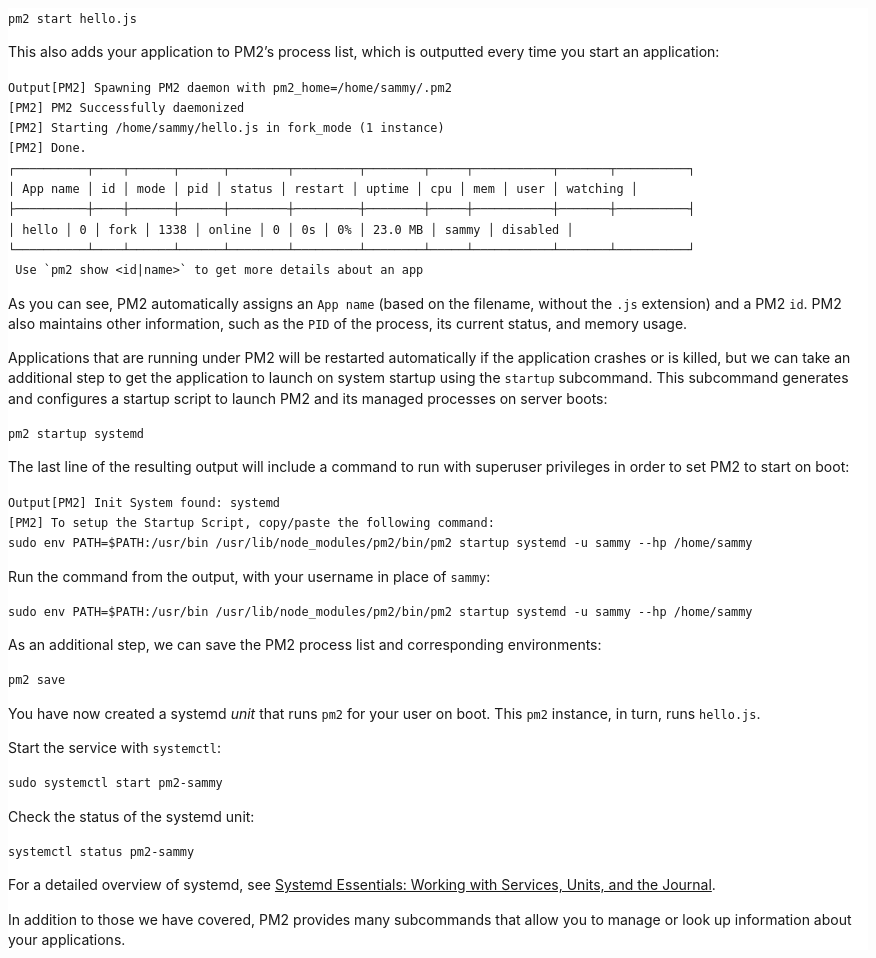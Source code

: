     pm2 start hello.js

This also adds your application to PM2’s process list, which is outputted every time you start an application:

    Output[PM2] Spawning PM2 daemon with pm2_home=/home/sammy/.pm2
    [PM2] PM2 Successfully daemonized
    [PM2] Starting /home/sammy/hello.js in fork_mode (1 instance)
    [PM2] Done.
    ┌──────────┬────┬──────┬──────┬────────┬─────────┬────────┬─────┬───────────┬───────┬──────────┐
    │ App name │ id │ mode │ pid │ status │ restart │ uptime │ cpu │ mem │ user │ watching │
    ├──────────┼────┼──────┼──────┼────────┼─────────┼────────┼─────┼───────────┼───────┼──────────┤
    │ hello │ 0 │ fork │ 1338 │ online │ 0 │ 0s │ 0% │ 23.0 MB │ sammy │ disabled │
    └──────────┴────┴──────┴──────┴────────┴─────────┴────────┴─────┴───────────┴───────┴──────────┘
     Use `pm2 show <id|name>` to get more details about an app

As you can see, PM2 automatically assigns an `App name` (based on the filename, without the `.js` extension) and a PM2 `id`. PM2 also maintains other information, such as the `PID` of the process, its current status, and memory usage.

Applications that are running under PM2 will be restarted automatically if the application crashes or is killed, but we can take an additional step to get the application to launch on system startup using the `startup` subcommand. This subcommand generates and configures a startup script to launch PM2 and its managed processes on server boots:

    pm2 startup systemd

The last line of the resulting output will include a command to run with superuser privileges in order to set PM2 to start on boot:

    Output[PM2] Init System found: systemd
    [PM2] To setup the Startup Script, copy/paste the following command:
    sudo env PATH=$PATH:/usr/bin /usr/lib/node_modules/pm2/bin/pm2 startup systemd -u sammy --hp /home/sammy

Run the command from the output, with your username in place of `sammy`:

    sudo env PATH=$PATH:/usr/bin /usr/lib/node_modules/pm2/bin/pm2 startup systemd -u sammy --hp /home/sammy

As an additional step, we can save the PM2 process list and corresponding environments:

    pm2 save

You have now created a systemd _unit_ that runs `pm2` for your user on boot. This `pm2` instance, in turn, runs `hello.js`.

Start the service with `systemctl`:

    sudo systemctl start pm2-sammy

Check the status of the systemd unit:

    systemctl status pm2-sammy

For a detailed overview of systemd, see [Systemd Essentials: Working with Services, Units, and the Journal](systemd-essentials-working-with-services-units-and-the-journal).

In addition to those we have covered, PM2 provides many subcommands that allow you to manage or look up information about your applications.
